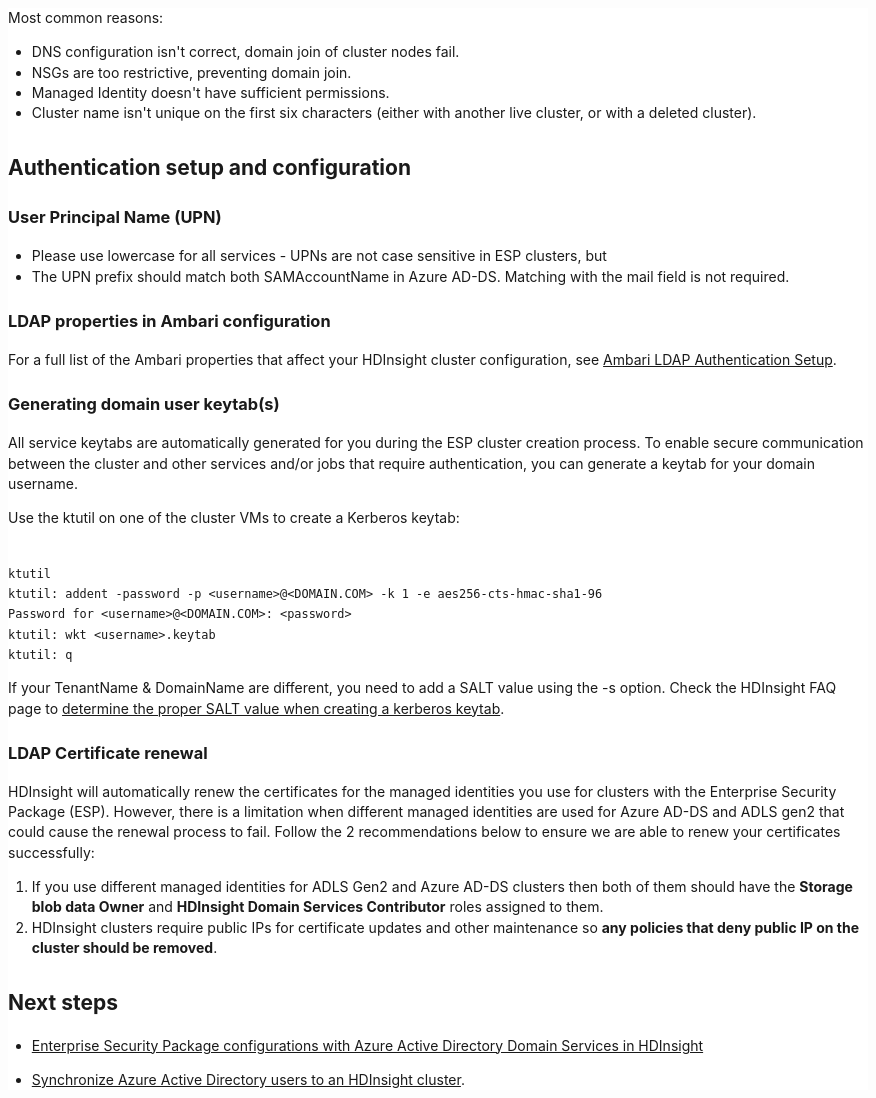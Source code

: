 Most common reasons:

* DNS configuration isn't correct, domain join of cluster nodes fail.
* NSGs are too restrictive, preventing domain join.
* Managed Identity doesn't have sufficient permissions.
* Cluster name isn't unique on the first six characters (either with another live cluster, or with a deleted cluster).

## Authentication setup and configuration

### User Principal Name (UPN)

* Please use lowercase for all services - UPNs are not case sensitive in ESP clusters, but
* The UPN prefix should match both SAMAccountName in Azure AD-DS. Matching with the mail field is not required.

### LDAP properties in Ambari configuration

For a full list of the Ambari properties that affect your HDInsight cluster configuration, see [Ambari LDAP Authentication Setup](https://ambari.apache.org/1.2.1/installing-hadoop-using-ambari/content/ambari-chap2-4.html).

### Generating domain user keytab(s) 

All service keytabs are automatically generated for you during the ESP cluster creation process. To enable secure communication between the cluster and other services and/or jobs that require authentication, you can generate a keytab for your domain username. 

Use the ktutil on one of the cluster VMs to create a Kerberos keytab: 

``` 

ktutil
ktutil: addent -password -p <username>@<DOMAIN.COM> -k 1 -e aes256-cts-hmac-sha1-96
Password for <username>@<DOMAIN.COM>: <password>
ktutil: wkt <username>.keytab
ktutil: q
``` 

If your TenantName & DomainName are different, you need to add a SALT value using the -s option. Check the HDInsight FAQ page to [determine the proper SALT value when creating a kerberos keytab](https://learn.microsoft.com/azure/hdinsight/hdinsight-faq#how-do-i-create-a-keytab-for-an-hdinsight-esp-cluster-). 

### LDAP Certificate renewal

HDInsight will automatically renew the certificates for the managed identities you use for clusters with the Enterprise Security Package (ESP). However, there is a limitation when different managed identities are used for Azure AD-DS and ADLS gen2 that could cause the renewal process to fail. Follow the 2 recommendations below to ensure we are able to renew your certificates successfully:

1. If you use different managed identities for ADLS Gen2 and Azure AD-DS clusters then both of them should have the **Storage blob data Owner** and **HDInsight Domain Services Contributor** roles assigned to them.
2. HDInsight clusters require public IPs for certificate updates and other maintenance so **any policies that deny public IP on the cluster should be removed**.

## Next steps

* [Enterprise Security Package configurations with Azure Active Directory Domain Services in HDInsight](./apache-domain-joined-configure-using-azure-adds.md)

* [Synchronize Azure Active Directory users to an HDInsight cluster](../hdinsight-sync-aad-users-to-cluster.md).
